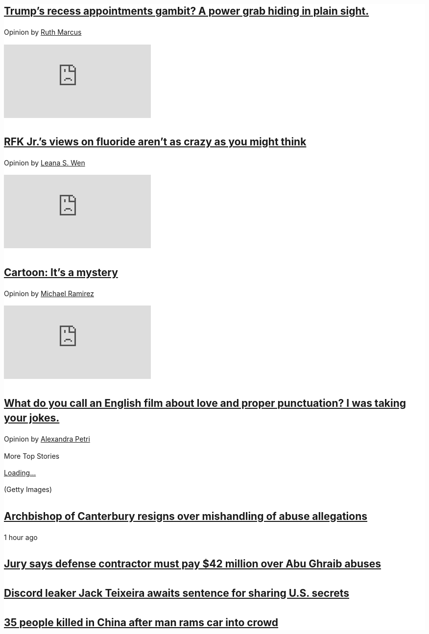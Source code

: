 [Trump’s recess appointments gambit? A power grab hiding in plain sight.](https://www.washingtonpost.com/opinions/2024/11/11/trump-senate-recess-appointments-powergrab/)
-------------------------------------------------------------------------------------------------------------------------------------------------------------------------

Opinion by [Ruth Marcus](https://www.washingtonpost.com/people/ruth-marcus/)

[![Image 11](https://www.washingtonpost.com/wp-apps/imrs.php?src=https%3A%2F%2Fs3%252Eamazonaws%252Ecom%2Farc-authors%2Fwashpost%2F4090d430-0c36-4b2a-8069-444004179f64%252Ejpg&w=64&h=64)](https://www.washingtonpost.com/opinions/2024/11/12/fluoride-water-rfk-jr-trump-public-health/)

[RFK Jr.’s views on fluoride aren’t as crazy as you might think](https://www.washingtonpost.com/opinions/2024/11/12/fluoride-water-rfk-jr-trump-public-health/)
---------------------------------------------------------------------------------------------------------------------------------------------------------------

Opinion by [Leana S. Wen](https://www.washingtonpost.com/people/leana-s-wen/)

[![Image 12](https://www.washingtonpost.com/wp-apps/imrs.php?src=https%3A%2F%2Fs3%252Eamazonaws%252Ecom%2Farc-authors%2Fwashpost%2F3506f322-d913-4101-99d6-f6bf0457858b%252Ejpg&w=64&h=64)](https://www.washingtonpost.com/opinions/2024/11/11/michael-ramirez-cartoon-donald-trump-election/)

[Cartoon: It’s a mystery](https://www.washingtonpost.com/opinions/2024/11/11/michael-ramirez-cartoon-donald-trump-election/)
----------------------------------------------------------------------------------------------------------------------------

Opinion by [Michael Ramirez](https://www.washingtonpost.com/people/michael-ramirez/)

[![Image 13](https://www.washingtonpost.com/wp-apps/imrs.php?src=https%3A%2F%2Fs3%252Eamazonaws%252Ecom%2Farc-authors%2Fwashpost%2Fe64fcd61-bd6e-46cd-8e2c-f45916f9d497%252Ejpg&w=64&h=64)](https://www.washingtonpost.com/opinions/2024/11/12/alexandra-petri-live-chat/)

[What do you call an English film about love and proper punctuation? I was taking your jokes.](https://www.washingtonpost.com/opinions/2024/11/12/alexandra-petri-live-chat/)
-----------------------------------------------------------------------------------------------------------------------------------------------------------------------------

Opinion by [Alexandra Petri](https://www.washingtonpost.com/people/alexandra-petri/)

More Top Stories

[Loading...](https://www.washingtonpost.com/world/2024/11/12/archbishop-of-canterbury-justin-welby-resign/)

(Getty Images)

[Archbishop of Canterbury resigns over mishandling of abuse allegations](https://www.washingtonpost.com/world/2024/11/12/archbishop-of-canterbury-justin-welby-resign/)
-----------------------------------------------------------------------------------------------------------------------------------------------------------------------

1 hour ago

[Jury says defense contractor must pay $42 million over Abu Ghraib abuses](https://www.washingtonpost.com/dc-md-va/2024/11/12/caci-international-abu-ghraib-damages/)
---------------------------------------------------------------------------------------------------------------------------------------------------------------------

[Discord leaker Jack Teixeira awaits sentence for sharing U.S. secrets](https://www.washingtonpost.com/national-security/2024/11/12/jack-teixeira-sentence-discord-leak/)
-------------------------------------------------------------------------------------------------------------------------------------------------------------------------

[35 people killed in China after man rams car into crowd](https://www.washingtonpost.com/world/2024/11/12/china-car-ramming-crowd-zhuhai-dead/)
-----------------------------------------------------------------------------------------------------------------------------------------------
